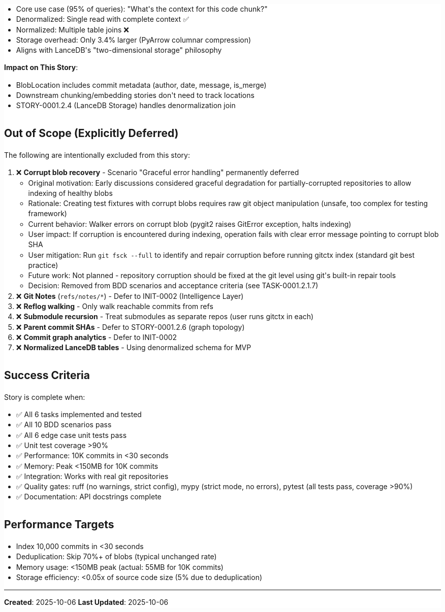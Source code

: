 - Core use case (95% of queries): "What's the context for this code chunk?"
- Denormalized: Single read with complete context ✅
- Normalized: Multiple table joins ❌
- Storage overhead: Only 3.4% larger (PyArrow columnar compression)
- Aligns with LanceDB's "two-dimensional storage" philosophy

**Impact on This Story**:

- BlobLocation includes commit metadata (author, date, message, is_merge)
- Downstream chunking/embedding stories don't need to track locations
- STORY-0001.2.4 (LanceDB Storage) handles denormalization join

## Out of Scope (Explicitly Deferred)

The following are intentionally excluded from this story:

1. ❌ **Corrupt blob recovery** - Scenario "Graceful error handling" permanently deferred
   - Original motivation: Early discussions considered graceful degradation for partially-corrupted repositories to allow indexing of healthy blobs
   - Rationale: Creating test fixtures with corrupt blobs requires raw git object manipulation (unsafe, too complex for testing framework)
   - Current behavior: Walker errors on corrupt blob (pygit2 raises GitError exception, halts indexing)
   - User impact: If corruption is encountered during indexing, operation fails with clear error message pointing to corrupt blob SHA
   - User mitigation: Run `git fsck --full` to identify and repair corruption before running gitctx index (standard git best practice)
   - Future work: Not planned - repository corruption should be fixed at the git level using git's built-in repair tools
   - Decision: Removed from BDD scenarios and acceptance criteria (see TASK-0001.2.1.7)
2. ❌ **Git Notes** (`refs/notes/*`) - Defer to INIT-0002 (Intelligence Layer)
3. ❌ **Reflog walking** - Only walk reachable commits from refs
4. ❌ **Submodule recursion** - Treat submodules as separate repos (user runs gitctx in each)
5. ❌ **Parent commit SHAs** - Defer to STORY-0001.2.6 (graph topology)
6. ❌ **Commit graph analytics** - Defer to INIT-0002
7. ❌ **Normalized LanceDB tables** - Using denormalized schema for MVP

## Success Criteria

Story is complete when:

- ✅ All 6 tasks implemented and tested
- ✅ All 10 BDD scenarios pass
- ✅ All 6 edge case unit tests pass
- ✅ Unit test coverage >90%
- ✅ Performance: 10K commits in <30 seconds
- ✅ Memory: Peak <150MB for 10K commits
- ✅ Integration: Works with real git repositories
- ✅ Quality gates: ruff (no warnings, strict config), mypy (strict mode, no errors), pytest (all tests pass, coverage >90%)
- ✅ Documentation: API docstrings complete

## Performance Targets

- Index 10,000 commits in <30 seconds
- Deduplication: Skip 70%+ of blobs (typical unchanged rate)
- Memory usage: <150MB peak (actual: 55MB for 10K commits)
- Storage efficiency: <0.05x of source code size (5% due to deduplication)

---

**Created**: 2025-10-06
**Last Updated**: 2025-10-06
